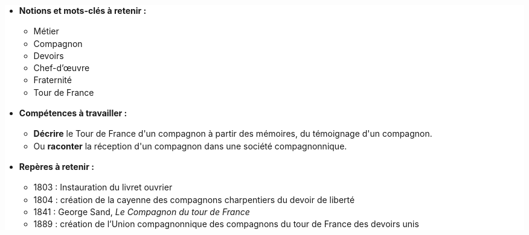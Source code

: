 - **Notions et mots-clés à retenir :**

  - Métier
  - Compagnon
  - Devoirs
  - Chef-d’œuvre
  - Fraternité
  - Tour de France

- **Compétences à travailler :**

  - **Décrire** le Tour de France d'un compagnon à partir des mémoires, du témoignage d'un compagnon.
  - Ou **raconter** la réception d'un compagnon dans une société compagnonnique.

- **Repères à retenir :**
  - 1803 : Instauration du livret ouvrier
  - 1804 : création de la cayenne des compagnons charpentiers du devoir de liberté
  - 1841 : George Sand, _Le Compagnon du tour de France_
  - 1889 : création de l’Union compagnonnique des compagnons du tour de France des devoirs unis
